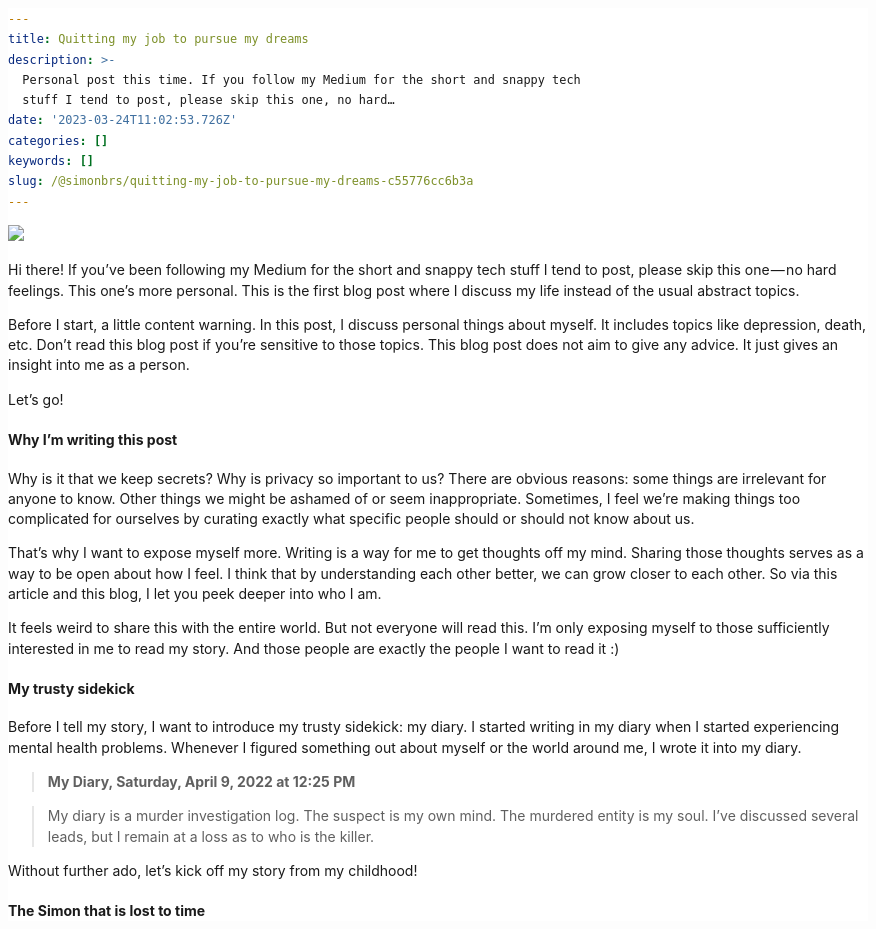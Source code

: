 ```yaml
---
title: Quitting my job to pursue my dreams
description: >-
  Personal post this time. If you follow my Medium for the short and snappy tech
  stuff I tend to post, please skip this one, no hard…
date: '2023-03-24T11:02:53.726Z'
categories: []
keywords: []
slug: /@simonbrs/quitting-my-job-to-pursue-my-dreams-c55776cc6b3a
---
```


![](img/1__u8AMHqBe06yXRg54XZdU7w.png)

Hi there! If you’ve been following my Medium for the short and snappy tech stuff I tend to post, please skip this one — no hard feelings. This one’s more personal. This is the first blog post where I discuss my life instead of the usual abstract topics.

Before I start, a little content warning. In this post, I discuss personal things about myself. It includes topics like depression, death, etc. Don’t read this blog post if you’re sensitive to those topics. This blog post does not aim to give any advice. It just gives an insight into me as a person.

Let’s go!

#### Why I’m writing this post

Why is it that we keep secrets? Why is privacy so important to us? There are obvious reasons: some things are irrelevant for anyone to know. Other things we might be ashamed of or seem inappropriate. Sometimes, I feel we’re making things too complicated for ourselves by curating exactly what specific people should or should not know about us.

That’s why I want to expose myself more. Writing is a way for me to get thoughts off my mind. Sharing those thoughts serves as a way to be open about how I feel. I think that by understanding each other better, we can grow closer to each other. So via this article and this blog, I let you peek deeper into who I am.

It feels weird to share this with the entire world. But not everyone will read this. I’m only exposing myself to those sufficiently interested in me to read my story. And those people are exactly the people I want to read it :)

#### My trusty sidekick

Before I tell my story, I want to introduce my trusty sidekick: my diary. I started writing in my diary when I started experiencing mental health problems. Whenever I figured something out about myself or the world around me, I wrote it into my diary.

> **My Diary, Saturday, April 9, 2022 at 12:25 PM**

> My diary is a murder investigation log. The suspect is my own mind. The murdered entity is my soul. I’ve discussed several leads, but I remain at a loss as to who is the killer.

Without further ado, let’s kick off my story from my childhood!

#### The Simon that is lost to time
